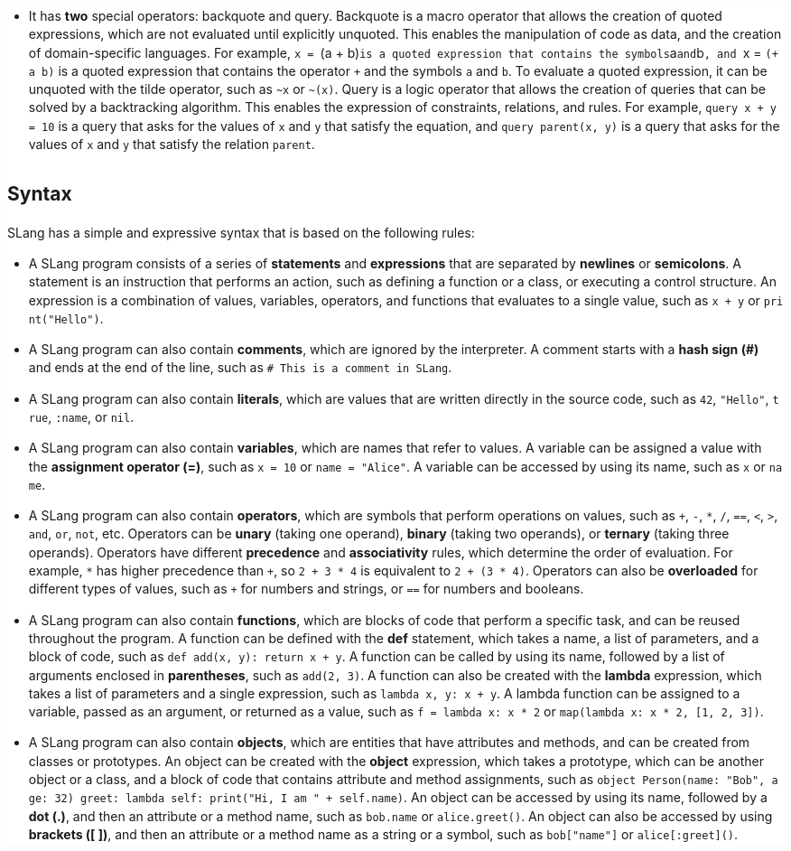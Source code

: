 - It has **two** special operators: backquote and query. Backquote is a macro operator that allows the creation of quoted expressions, which are not evaluated until explicitly unquoted. This enables the manipulation of code as data, and the creation of domain-specific languages. For example, `x = `(a + b)` is a quoted expression that contains the symbols `a` and `b`, and `x = `(+ a b)` is a quoted expression that contains the operator `+` and the symbols `a` and `b`. To evaluate a quoted expression, it can be unquoted with the tilde operator, such as `~x` or `~(x)`. Query is a logic operator that allows the creation of queries that can be solved by a backtracking algorithm. This enables the expression of constraints, relations, and rules. For example, `query x + y = 10` is a query that asks for the values of `x` and `y` that satisfy the equation, and `query parent(x, y)` is a query that asks for the values of `x` and `y` that satisfy the relation `parent`.

## Syntax

SLang has a simple and expressive syntax that is based on the following rules:

- A SLang program consists of a series of **statements** and **expressions** that are separated by **newlines** or **semicolons**. A statement is an instruction that performs an action, such as defining a function or a class, or executing a control structure. An expression is a combination of values, variables, operators, and functions that evaluates to a single value, such as `x + y` or `print("Hello")`.
- A SLang program can also contain **comments**, which are ignored by the interpreter. A comment starts with a **hash sign (#)** and ends at the end of the line, such as `# This is a comment in SLang`.

- A SLang program can also contain **literals**, which are values that are written directly in the source code, such as `42`, `"Hello"`, `true`, `:name`, or `nil`.
- A SLang program can also contain **variables**, which are names that refer to values. A variable can be assigned a value with the **assignment operator (=)**, such as `x = 10` or `name = "Alice"`. A variable can be accessed by using its name, such as `x` or `name`.

- A SLang program can also contain **operators**, which are symbols that perform operations on values, such as `+`, `-`, `*`, `/`, `==`, `<`, `>`, `and`, `or`, `not`, etc. Operators can be **unary** (taking one operand), **binary** (taking two operands), or **ternary** (taking three operands). Operators have different **precedence** and **associativity** rules, which determine the order of evaluation. For example, `*` has higher precedence than `+`, so `2 + 3 * 4` is equivalent to `2 + (3 * 4)`. Operators can also be **overloaded** for different types of values, such as `+` for numbers and strings, or `==` for numbers and booleans.

- A SLang program can also contain **functions**, which are blocks of code that perform a specific task, and can be reused throughout the program. A function can be defined with the **def** statement, which takes a name, a list of parameters, and a block of code, such as `def add(x, y): return x + y`. A function can be called by using its name, followed by a list of arguments enclosed in **parentheses**, such as `add(2, 3)`. A function can also be created with the **lambda** expression, which takes a list of parameters and a single expression, such as `lambda x, y: x + y`. A lambda function can be assigned to a variable, passed as an argument, or returned as a value, such as `f = lambda x: x * 2` or `map(lambda x: x * 2, [1, 2, 3])`.

- A SLang program can also contain **objects**, which are entities that have attributes and methods, and can be created from classes or prototypes. An object can be created with the **object** expression, which takes a prototype, which can be another object or a class, and a block of code that contains attribute and method assignments, such as `object Person(name: "Bob", age: 32) greet: lambda self: print("Hi, I am " + self.name)`. An object can be accessed by using its name, followed by a **dot (.)**, and then an attribute or a method name, such as `bob.name` or `alice.greet()`. An object can also be accessed by using **brackets ([ ])**, and then an attribute or a method name as a string or a symbol, such as `bob["name"]` or `alice[:greet]()`.
